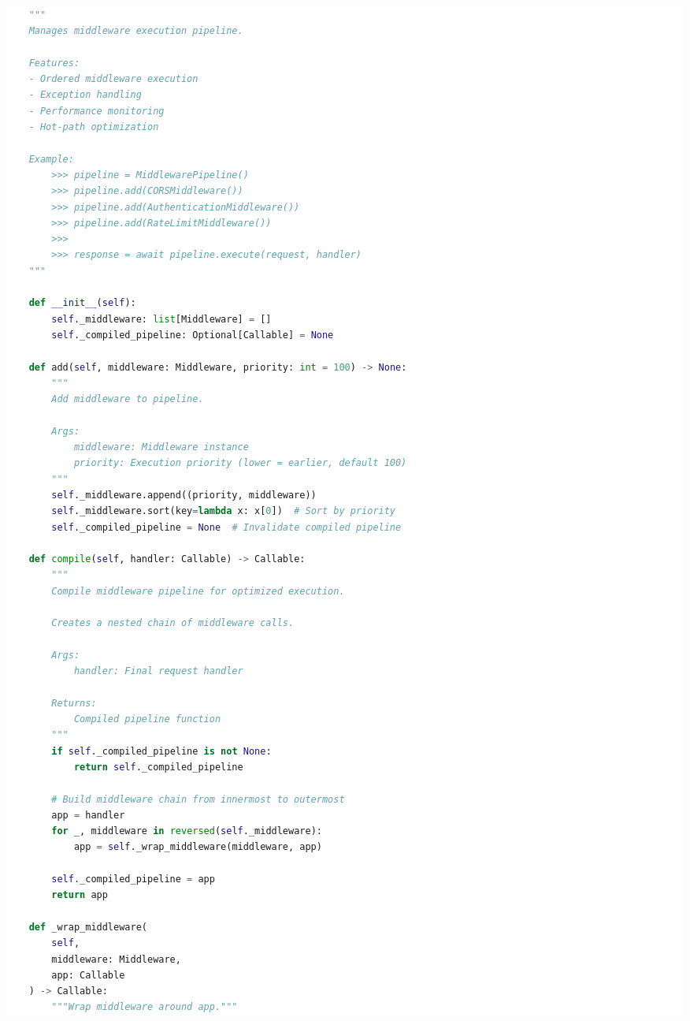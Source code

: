```python
    """
    Manages middleware execution pipeline.

    Features:
    - Ordered middleware execution
    - Exception handling
    - Performance monitoring
    - Hot-path optimization

    Example:
        >>> pipeline = MiddlewarePipeline()
        >>> pipeline.add(CORSMiddleware())
        >>> pipeline.add(AuthenticationMiddleware())
        >>> pipeline.add(RateLimitMiddleware())
        >>>
        >>> response = await pipeline.execute(request, handler)
    """

    def __init__(self):
        self._middleware: list[Middleware] = []
        self._compiled_pipeline: Optional[Callable] = None

    def add(self, middleware: Middleware, priority: int = 100) -> None:
        """
        Add middleware to pipeline.

        Args:
            middleware: Middleware instance
            priority: Execution priority (lower = earlier, default 100)
        """
        self._middleware.append((priority, middleware))
        self._middleware.sort(key=lambda x: x[0])  # Sort by priority
        self._compiled_pipeline = None  # Invalidate compiled pipeline

    def compile(self, handler: Callable) -> Callable:
        """
        Compile middleware pipeline for optimized execution.

        Creates a nested chain of middleware calls.

        Args:
            handler: Final request handler

        Returns:
            Compiled pipeline function
        """
        if self._compiled_pipeline is not None:
            return self._compiled_pipeline

        # Build middleware chain from innermost to outermost
        app = handler
        for _, middleware in reversed(self._middleware):
            app = self._wrap_middleware(middleware, app)

        self._compiled_pipeline = app
        return app

    def _wrap_middleware(
        self,
        middleware: Middleware,
        app: Callable
    ) -> Callable:
        """Wrap middleware around app."""
```